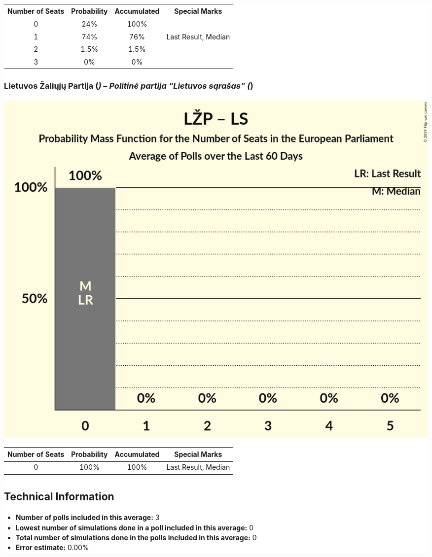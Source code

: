 | Number of Seats | Probability | Accumulated | Special Marks |
|:---------------:|:-----------:|:-----------:|:-------------:|
| 0 | 24% | 100% |  |
| 1 | 74% | 76% | Last Result, Median |
| 2 | 1.5% | 1.5% |  |
| 3 | 0% | 0% |  |

### Lietuvos Žaliųjų Partija (*) – Politinė partija “Lietuvos sąrašas” (*)

![Graph with seats probability mass function not yet produced](average-2019-05-21-coalitions-seats-pmf-lžp–ls.png "Seats Probability Mass Function")

| Number of Seats | Probability | Accumulated | Special Marks |
|:---------------:|:-----------:|:-----------:|:-------------:|
| 0 | 100% | 100% | Last Result, Median |


## Technical Information

+ **Number of polls included in this average:** 3
+ **Lowest number of simulations done in a poll included in this average:** 0
+ **Total number of simulations done in the polls included in this average:** 0
+ **Error estimate:** 0.00%
